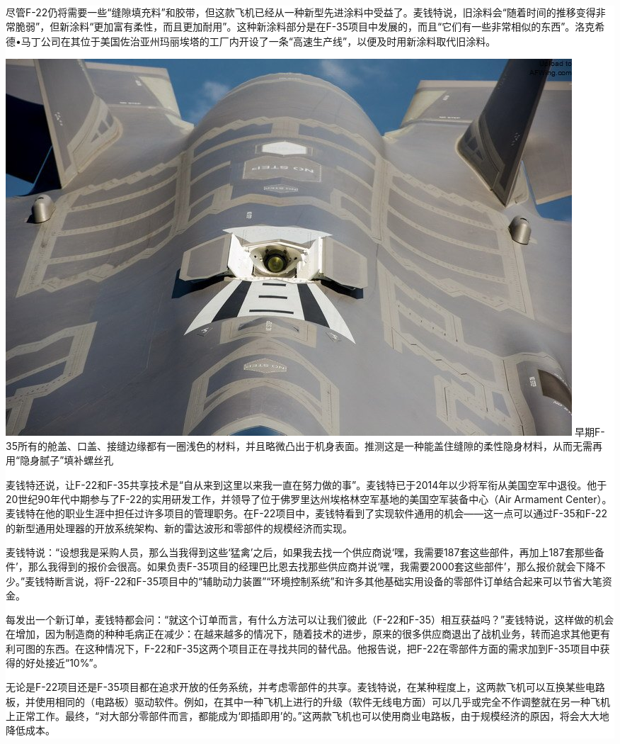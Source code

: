 尽管F-22仍将需要一些“缝隙填充料”和胶带，但这款飞机已经从一种新型先进涂料中受益了。麦钱特说，旧涂料会“随着时间的推移变得非常脆弱”，但新涂料“更加富有柔性，而且更加耐用”。这种新涂料部分是在F-35项目中发展的，而且“它们有一些非常相似的东西”。洛克希德•马丁公司在其位于美国佐治亚州玛丽埃塔的工厂内开设了一条“高速生产线”，以便及时用新涂料取代旧涂料。

![99](./pic/c2af728085f53b58739e7e1e7ee1ff24.jpg)
早期F-35所有的舱盖、口盖、接缝边缘都有一圈浅色的材料，并且略微凸出于机身表面。推测这是一种能盖住缝隙的柔性隐身材料，从而无需再用“隐身腻子”填补螺丝孔

麦钱特还说，让F-22和F-35共享技术是“自从来到这里以来我一直在努力做的事”。麦钱特已于2014年以少将军衔从美国空军中退役。他于20世纪90年代中期参与了F-22的实用研发工作，并领导了位于佛罗里达州埃格林空军基地的美国空军装备中心（Air Armament Center）。麦钱特在他的职业生涯中担任过许多项目的管理职务。在F-22项目中，麦钱特看到了实现软件通用的机会——这一点可以通过F-35和F-22的新型通用处理器的开放系统架构、新的雷达波形和零部件的规模经济而实现。

麦钱特说：“设想我是采购人员，那么当我得到这些‘猛禽’之后，如果我去找一个供应商说‘嘿，我需要187套这些部件，再加上187套那些备件’，那么我得到的报价会很高。如果负责F-35项目的经理巴比恩去找那些供应商并说‘嘿，我需要2000套这些部件’，那么报价就会下降不少。”麦钱特断言说，将F-22和F-35项目中的“辅助动力装置”“环境控制系统”和许多其他基础实用设备的零部件订单结合起来可以节省大笔资金。

每发出一个新订单，麦钱特都会问：“就这个订单而言，有什么方法可以让我们彼此（F-22和F-35）相互获益吗？”麦钱特说，这样做的机会在增加，因为制造商的种种毛病正在减少：在越来越多的情况下，随着技术的进步，原来的很多供应商退出了战机业务，转而追求其他更有利可图的东西。在这种情况下，F-22和F-35这两个项目正在寻找共同的替代品。他报告说，把F-22在零部件方面的需求加到F-35项目中获得的好处接近“10%”。

无论是F-22项目还是F-35项目都在追求开放的任务系统，并考虑零部件的共享。麦钱特说，在某种程度上，这两款飞机可以互换某些电路板，并使用相同的（电路板）驱动软件。例如，在其中一种飞机上进行的升级（软件无线电方面）可以几乎或完全不作调整就在另一种飞机上正常工作。最终，“对大部分零部件而言，都能成为‘即插即用’的。”这两款飞机也可以使用商业电路板，由于规模经济的原因，将会大大地降低成本。
